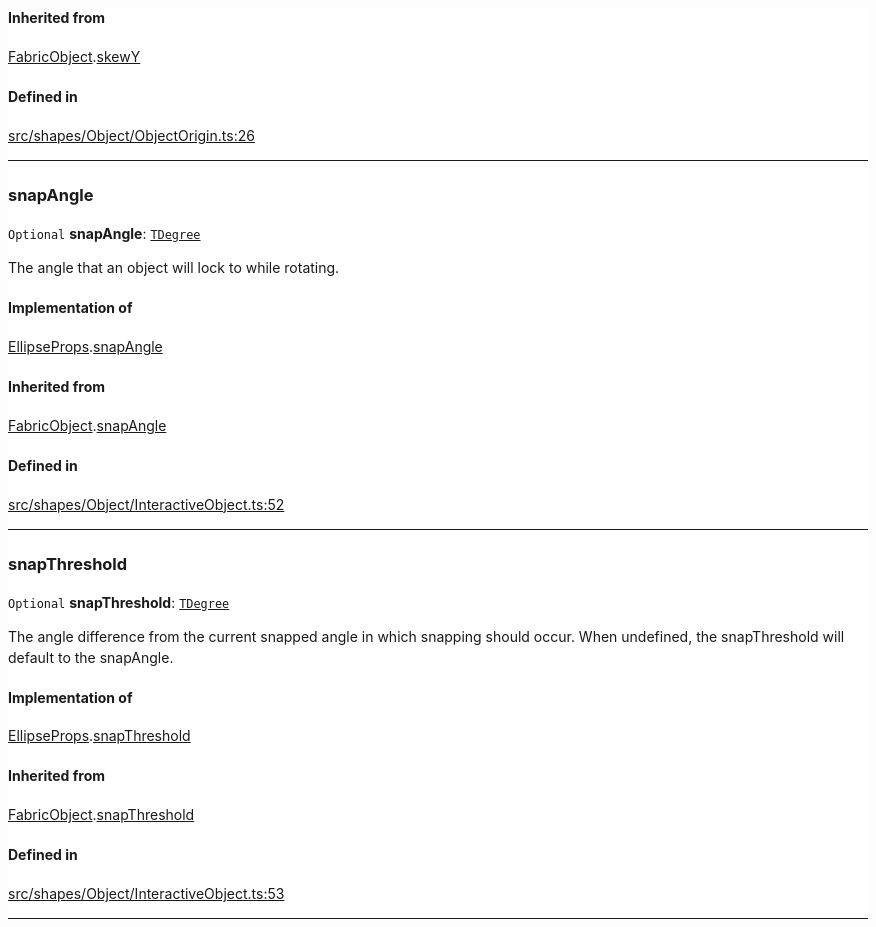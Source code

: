 #### Inherited from

[FabricObject](/apidocs/classes/FabricObject.md).[skewY](/apidocs/classes/FabricObject.md#skewy)

#### Defined in

[src/shapes/Object/ObjectOrigin.ts:26](https://github.com/fabricjs/fabric.js/blob/b24e8cbdf/src/shapes/Object/ObjectOrigin.ts#L26)

___

### snapAngle

 `Optional` **snapAngle**: [`TDegree`](/apidocs/modules.md#tdegree)

The angle that an object will lock to while rotating.

#### Implementation of

[EllipseProps](/apidocs/interfaces/EllipseProps.md).[snapAngle](/apidocs/interfaces/EllipseProps.md#snapangle)

#### Inherited from

[FabricObject](/apidocs/classes/FabricObject.md).[snapAngle](/apidocs/classes/FabricObject.md#snapangle)

#### Defined in

[src/shapes/Object/InteractiveObject.ts:52](https://github.com/fabricjs/fabric.js/blob/b24e8cbdf/src/shapes/Object/InteractiveObject.ts#L52)

___

### snapThreshold

 `Optional` **snapThreshold**: [`TDegree`](/apidocs/modules.md#tdegree)

The angle difference from the current snapped angle in which snapping should occur.
When undefined, the snapThreshold will default to the snapAngle.

#### Implementation of

[EllipseProps](/apidocs/interfaces/EllipseProps.md).[snapThreshold](/apidocs/interfaces/EllipseProps.md#snapthreshold)

#### Inherited from

[FabricObject](/apidocs/classes/FabricObject.md).[snapThreshold](/apidocs/classes/FabricObject.md#snapthreshold)

#### Defined in

[src/shapes/Object/InteractiveObject.ts:53](https://github.com/fabricjs/fabric.js/blob/b24e8cbdf/src/shapes/Object/InteractiveObject.ts#L53)

___
